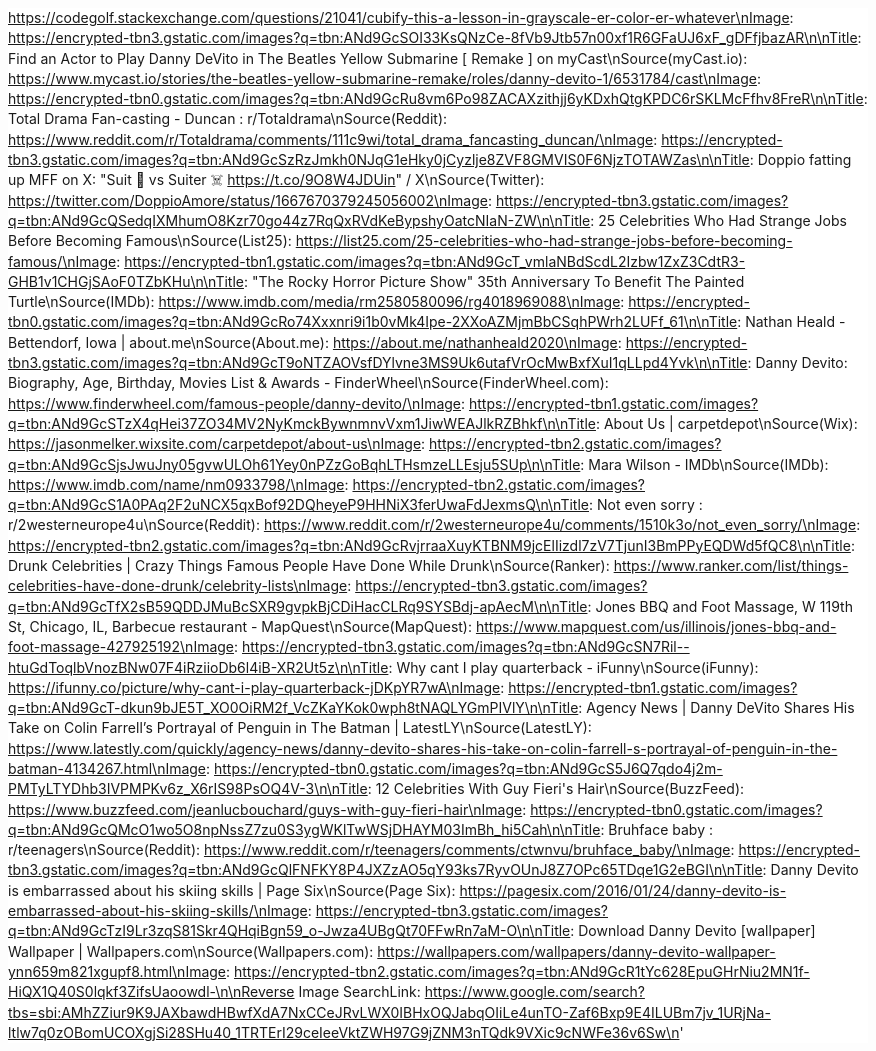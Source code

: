 https://codegolf.stackexchange.com/questions/21041/cubify-this-a-lesson-in-grayscale-er-color-er-whatever\nImage: https://encrypted-tbn3.gstatic.com/images?q=tbn:ANd9GcSOI33KsQNzCe-8fVb9Jtb57n00xf1R6GFaUJ6xF_gDFfjbazAR\n\nTitle: Find an Actor to Play Danny DeVito in The Beatles Yellow Submarine [ Remake ] on myCast\nSource(myCast.io): https://www.mycast.io/stories/the-beatles-yellow-submarine-remake/roles/danny-devito-1/6531784/cast\nImage: https://encrypted-tbn0.gstatic.com/images?q=tbn:ANd9GcRu8vm6Po98ZACAXzithjj6yKDxhQtgKPDC6rSKLMcFfhv8FreR\n\nTitle: Total Drama Fan-casting - Duncan : r/Totaldrama\nSource(Reddit): https://www.reddit.com/r/Totaldrama/comments/111c9wi/total_drama_fancasting_duncan/\nImage: https://encrypted-tbn3.gstatic.com/images?q=tbn:ANd9GcSzRzJmkh0NJqG1eHky0jCyzlje8ZVF8GMVIS0F6NjzTOTAWZas\n\nTitle: Doppio fatting up MFF on X: "Suit 💖 vs Suiter ☠️ https://t.co/9O8W4JDUin" / X\nSource(Twitter): https://twitter.com/DoppioAmore/status/1667670379245056002\nImage: https://encrypted-tbn3.gstatic.com/images?q=tbn:ANd9GcQSedqIXMhumO8Kzr70go44z7RqQxRVdKeBypshyOatcNIaN-ZW\n\nTitle: 25 Celebrities Who Had Strange Jobs Before Becoming Famous\nSource(List25): https://list25.com/25-celebrities-who-had-strange-jobs-before-becoming-famous/\nImage: https://encrypted-tbn1.gstatic.com/images?q=tbn:ANd9GcT_vmlaNBdScdL2Izbw1ZxZ3CdtR3-GHB1v1CHGjSAoF0TZbKHu\n\nTitle: "The Rocky Horror Picture Show" 35th Anniversary To Benefit The Painted Turtle\nSource(IMDb): https://www.imdb.com/media/rm2580580096/rg4018969088\nImage: https://encrypted-tbn0.gstatic.com/images?q=tbn:ANd9GcRo74Xxxnri9i1b0vMk4Ipe-2XXoAZMjmBbCSqhPWrh2LUFf_61\n\nTitle: Nathan Heald - Bettendorf, Iowa | about.me\nSource(About.me): https://about.me/nathanheald2020\nImage: https://encrypted-tbn3.gstatic.com/images?q=tbn:ANd9GcT9oNTZAOVsfDYlvne3MS9Uk6utafVrOcMwBxfXuI1qLLpd4Yvk\n\nTitle: Danny Devito: Biography, Age, Birthday, Movies List & Awards - FinderWheel\nSource(FinderWheel.com): https://www.finderwheel.com/famous-people/danny-devito/\nImage: https://encrypted-tbn1.gstatic.com/images?q=tbn:ANd9GcSTzX4qHei37ZO34MV2NyKmckBywnmnvVxm1JiwWEAJlkRZBhkf\n\nTitle: About Us | carpetdepot\nSource(Wix): https://jasonmelker.wixsite.com/carpetdepot/about-us\nImage: https://encrypted-tbn2.gstatic.com/images?q=tbn:ANd9GcSjsJwuJny05gvwULOh61Yey0nPZzGoBqhLTHsmzeLLEsju5SUp\n\nTitle: Mara Wilson - IMDb\nSource(IMDb): https://www.imdb.com/name/nm0933798/\nImage: https://encrypted-tbn2.gstatic.com/images?q=tbn:ANd9GcS1A0PAq2F2uNCX5qxBof92DQheyeP9HHNiX3ferUwaFdJexmsQ\n\nTitle: Not even sorry : r/2westerneurope4u\nSource(Reddit): https://www.reddit.com/r/2westerneurope4u/comments/1510k3o/not_even_sorry/\nImage: https://encrypted-tbn2.gstatic.com/images?q=tbn:ANd9GcRvjrraaXuyKTBNM9jcElIizdl7zV7TjunI3BmPPyEQDWd5fQC8\n\nTitle: Drunk Celebrities | Crazy Things Famous People Have Done While Drunk\nSource(Ranker): https://www.ranker.com/list/things-celebrities-have-done-drunk/celebrity-lists\nImage: https://encrypted-tbn3.gstatic.com/images?q=tbn:ANd9GcTfX2sB59QDDJMuBcSXR9gvpkBjCDiHacCLRq9SYSBdj-apAecM\n\nTitle: Jones BBQ and Foot Massage, W 119th St, Chicago, IL, Barbecue restaurant - MapQuest\nSource(MapQuest): https://www.mapquest.com/us/illinois/jones-bbq-and-foot-massage-427925192\nImage: https://encrypted-tbn3.gstatic.com/images?q=tbn:ANd9GcSN7Ril--htuGdToqlbVnozBNw07F4iRziioDb6l4iB-XR2Ut5z\n\nTitle: Why cant I play quarterback - iFunny\nSource(iFunny): https://ifunny.co/picture/why-cant-i-play-quarterback-jDKpYR7wA\nImage: https://encrypted-tbn1.gstatic.com/images?q=tbn:ANd9GcT-dkun9bJE5T_XO0OiRM2f_VcZKaYKok0wph8tNAQLYGmPIVlY\n\nTitle: Agency News | Danny DeVito Shares His Take on Colin Farrell’s Portrayal of Penguin in The Batman | LatestLY\nSource(LatestLY): https://www.latestly.com/quickly/agency-news/danny-devito-shares-his-take-on-colin-farrell-s-portrayal-of-penguin-in-the-batman-4134267.html\nImage: https://encrypted-tbn0.gstatic.com/images?q=tbn:ANd9GcS5J6Q7qdo4j2m-PMTyLTYDhb3IVPMPKv6z_X6rIS98PsOQ4V-3\n\nTitle: 12 Celebrities With Guy Fieri\'s Hair\nSource(BuzzFeed): https://www.buzzfeed.com/jeanlucbouchard/guys-with-guy-fieri-hair\nImage: https://encrypted-tbn0.gstatic.com/images?q=tbn:ANd9GcQMcO1wo5O8npNssZ7zu0S3ygWKlTwWSjDHAYM03ImBh_hi5Cah\n\nTitle: Bruhface baby : r/teenagers\nSource(Reddit): https://www.reddit.com/r/teenagers/comments/ctwnvu/bruhface_baby/\nImage: https://encrypted-tbn3.gstatic.com/images?q=tbn:ANd9GcQlFNFKY8P4JXZzAO5qY93ks7RyvOUnJ8Z7OPc65TDqe1G2eBGI\n\nTitle: Danny Devito is embarrassed about his skiing skills | Page Six\nSource(Page Six): https://pagesix.com/2016/01/24/danny-devito-is-embarrassed-about-his-skiing-skills/\nImage: https://encrypted-tbn3.gstatic.com/images?q=tbn:ANd9GcTzI9Lr3zqS81Skr4QHqiBgn59_o-Jwza4UBgQt70FFwRn7aM-O\n\nTitle: Download Danny Devito [wallpaper] Wallpaper | Wallpapers.com\nSource(Wallpapers.com): https://wallpapers.com/wallpapers/danny-devito-wallpaper-ynn659m821xgupf8.html\nImage: https://encrypted-tbn2.gstatic.com/images?q=tbn:ANd9GcR1tYc628EpuGHrNiu2MN1f-HiQX1Q40S0lqkf3ZifsUaoowdl-\n\nReverse Image SearchLink: https://www.google.com/search?tbs=sbi:AMhZZiur9K9JAXbawdHBwfXdA7NxCCeJRvLWX0IBHxOQJabqOIiLe4unTO-Zaf6Bxp9E4ILUBm7jv_1URjNa-ltlw7q0zOBomUCOXgjSi28SHu40_1TRTErI29ceIeeVktZWH97G9jZNM3nTQdk9VXic9cNWFe36v6Sw\n'
